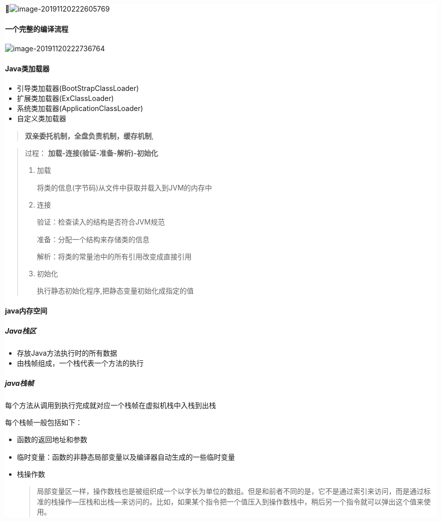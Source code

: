 ![image-20191120222605769](https://tva1.sinaimg.cn/large/006y8mN6ly1g94vgb16pqj31ec0pkaq3.jpg)





#### 一个完整的编译流程

![image-20191120222736764](https://tva1.sinaimg.cn/large/006y8mN6ly1g94vhvrh88j31h20iuh5o.jpg)



#### Java类加载器

- 引导类加载器(BootStrapClassLoader)
- 扩展类加载器(ExClassLoader)
- 系统类加载器(ApplicationClassLoader)
- 自定义类加载器

> **双亲委托机制，全盘负责机制，缓存机制**,

> 过程： **加载-连接(验证-准备-解析)-初始化**
>
> 1. 加载
>
>    将类的信息(字节码)从文件中获取并载入到JVM的内存中
>
> 2. 连接
>
>    验证：检查读入的结构是否符合JVM规范
>
>    准备：分配一个结构来存储类的信息
>
>    解析：将类的常量池中的所有引用改变成直接引用
>
> 3. 初始化
>
>    执行静态初始化程序,把静态变量初始化成指定的值

#### java内存空间

##### Java栈区

- 存放Java方法执行时的所有数据
- 由栈帧组成，一个栈代表一个方法的执行

##### java栈帧

每个方法从调用到执行完成就对应一个栈帧在虚拟机栈中入栈到出栈

每个栈帧一般包括如下：

- 函数的返回地址和参数

- 临时变量：函数的非静态局部变量以及编译器自动生成的一些临时变量

- 栈操作数

  > 局部变量区一样，操作数栈也是被组织成一个以字长为单位的数组。但是和前者不同的是，它不是通过索引来访问，而是通过标准的栈操作—压栈和出栈—来访问的。比如，如果某个指令把一个值压入到操作数栈中，稍后另一个指令就可以弹出这个值来使用。
